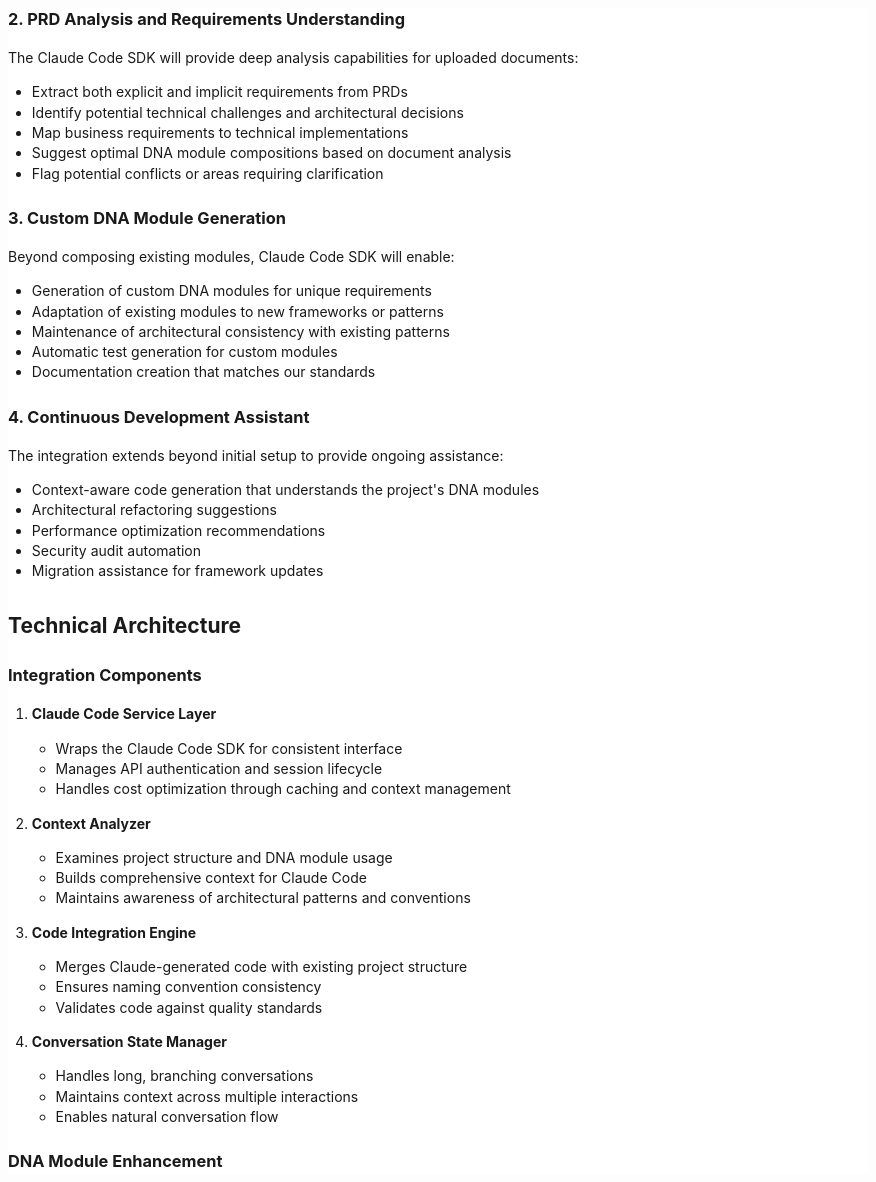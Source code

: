 ### 2. PRD Analysis and Requirements Understanding

The Claude Code SDK will provide deep analysis capabilities for uploaded documents:
- Extract both explicit and implicit requirements from PRDs
- Identify potential technical challenges and architectural decisions
- Map business requirements to technical implementations
- Suggest optimal DNA module compositions based on document analysis
- Flag potential conflicts or areas requiring clarification

### 3. Custom DNA Module Generation

Beyond composing existing modules, Claude Code SDK will enable:
- Generation of custom DNA modules for unique requirements
- Adaptation of existing modules to new frameworks or patterns
- Maintenance of architectural consistency with existing patterns
- Automatic test generation for custom modules
- Documentation creation that matches our standards

### 4. Continuous Development Assistant

The integration extends beyond initial setup to provide ongoing assistance:
- Context-aware code generation that understands the project's DNA modules
- Architectural refactoring suggestions
- Performance optimization recommendations
- Security audit automation
- Migration assistance for framework updates

## Technical Architecture

### Integration Components

1. **Claude Code Service Layer**
   - Wraps the Claude Code SDK for consistent interface
   - Manages API authentication and session lifecycle
   - Handles cost optimization through caching and context management

2. **Context Analyzer**
   - Examines project structure and DNA module usage
   - Builds comprehensive context for Claude Code
   - Maintains awareness of architectural patterns and conventions

3. **Code Integration Engine**
   - Merges Claude-generated code with existing project structure
   - Ensures naming convention consistency
   - Validates code against quality standards

4. **Conversation State Manager**
   - Handles long, branching conversations
   - Maintains context across multiple interactions
   - Enables natural conversation flow

### DNA Module Enhancement
